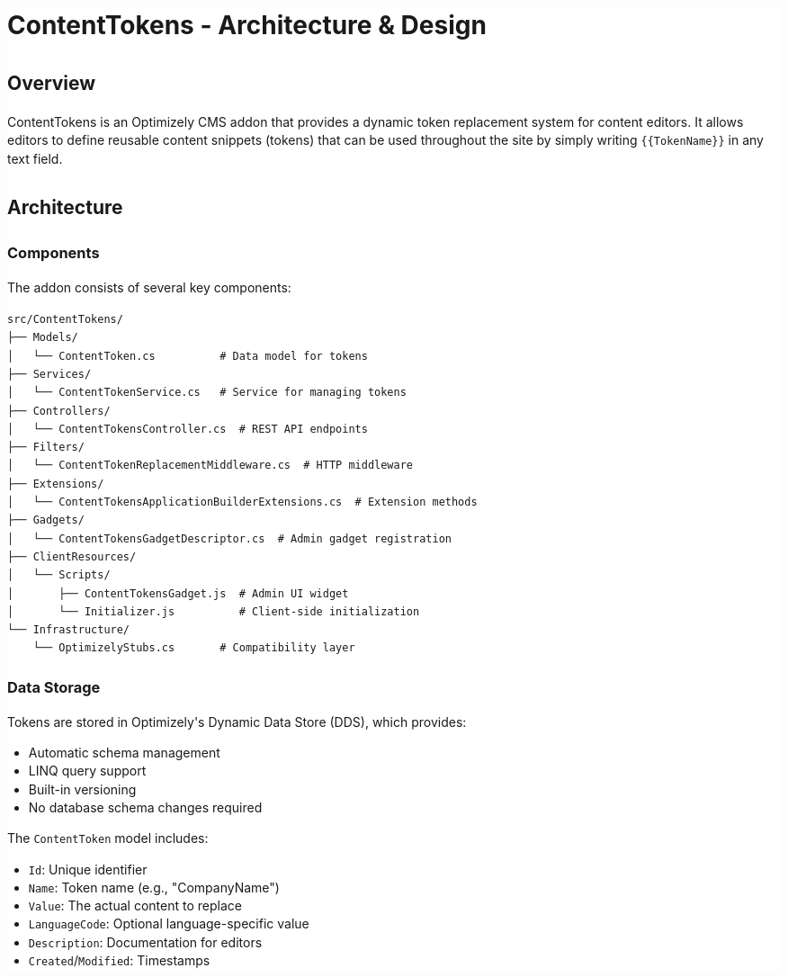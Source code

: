 # ContentTokens - Architecture & Design

## Overview

ContentTokens is an Optimizely CMS addon that provides a dynamic token replacement system for content editors. It allows editors to define reusable content snippets (tokens) that can be used throughout the site by simply writing `{{TokenName}}` in any text field.

## Architecture

### Components

The addon consists of several key components:

```
src/ContentTokens/
├── Models/
│   └── ContentToken.cs          # Data model for tokens
├── Services/
│   └── ContentTokenService.cs   # Service for managing tokens
├── Controllers/
│   └── ContentTokensController.cs  # REST API endpoints
├── Filters/
│   └── ContentTokenReplacementMiddleware.cs  # HTTP middleware
├── Extensions/
│   └── ContentTokensApplicationBuilderExtensions.cs  # Extension methods
├── Gadgets/
│   └── ContentTokensGadgetDescriptor.cs  # Admin gadget registration
├── ClientResources/
│   └── Scripts/
│       ├── ContentTokensGadget.js  # Admin UI widget
│       └── Initializer.js          # Client-side initialization
└── Infrastructure/
    └── OptimizelyStubs.cs       # Compatibility layer
```

### Data Storage

Tokens are stored in Optimizely's Dynamic Data Store (DDS), which provides:
- Automatic schema management
- LINQ query support
- Built-in versioning
- No database schema changes required

The `ContentToken` model includes:
- `Id`: Unique identifier
- `Name`: Token name (e.g., "CompanyName")
- `Value`: The actual content to replace
- `LanguageCode`: Optional language-specific value
- `Description`: Documentation for editors
- `Created`/`Modified`: Timestamps
